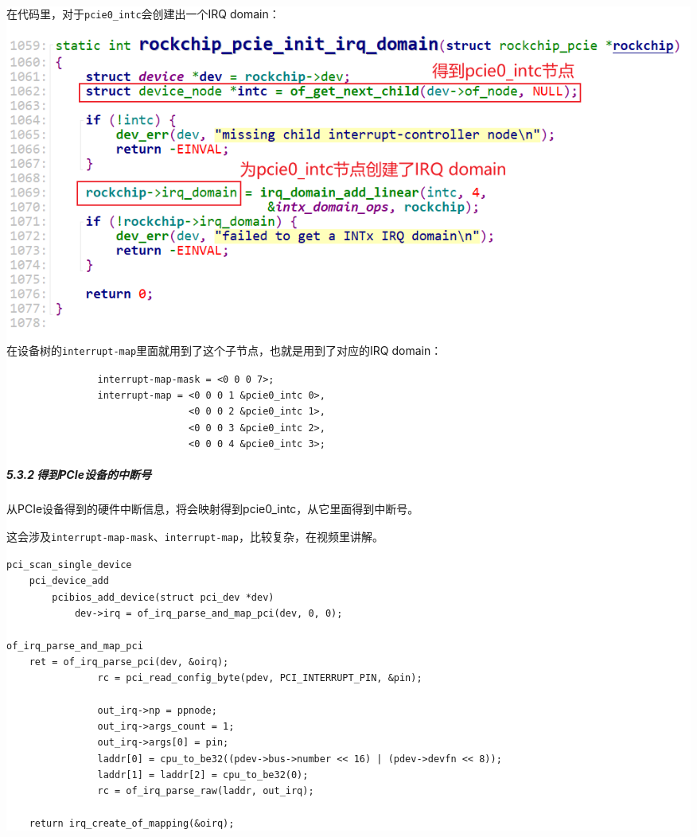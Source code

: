 

在代码里，对于`pcie0_intc`会创建出一个IRQ domain：

![image-20220119163113022](pic/10_PCI_PCIe/115_rk3399_pcie_irq_domain.png)



在设备树的`interrupt-map`里面就用到了这个子节点，也就是用到了对应的IRQ domain：

```shell
               	interrupt-map-mask = <0 0 0 7>;
                interrupt-map = <0 0 0 1 &pcie0_intc 0>,
                                <0 0 0 2 &pcie0_intc 1>,
                                <0 0 0 3 &pcie0_intc 2>,
                                <0 0 0 4 &pcie0_intc 3>;
```





##### 5.3.2 得到PCIe设备的中断号

从PCIe设备得到的硬件中断信息，将会映射得到pcie0_intc，从它里面得到中断号。

这会涉及`interrupt-map-mask`、`interrupt-map`，比较复杂，在视频里讲解。

```shell
pci_scan_single_device
    pci_device_add
    	pcibios_add_device(struct pci_dev *dev)
    		dev->irq = of_irq_parse_and_map_pci(dev, 0, 0);

of_irq_parse_and_map_pci
	ret = of_irq_parse_pci(dev, &oirq);
				rc = pci_read_config_byte(pdev, PCI_INTERRUPT_PIN, &pin);

                out_irq->np = ppnode;
                out_irq->args_count = 1;
                out_irq->args[0] = pin;
                laddr[0] = cpu_to_be32((pdev->bus->number << 16) | (pdev->devfn << 8));
                laddr[1] = laddr[2] = cpu_to_be32(0);
                rc = of_irq_parse_raw(laddr, out_irq);				
	
	return irq_create_of_mapping(&oirq);
```






